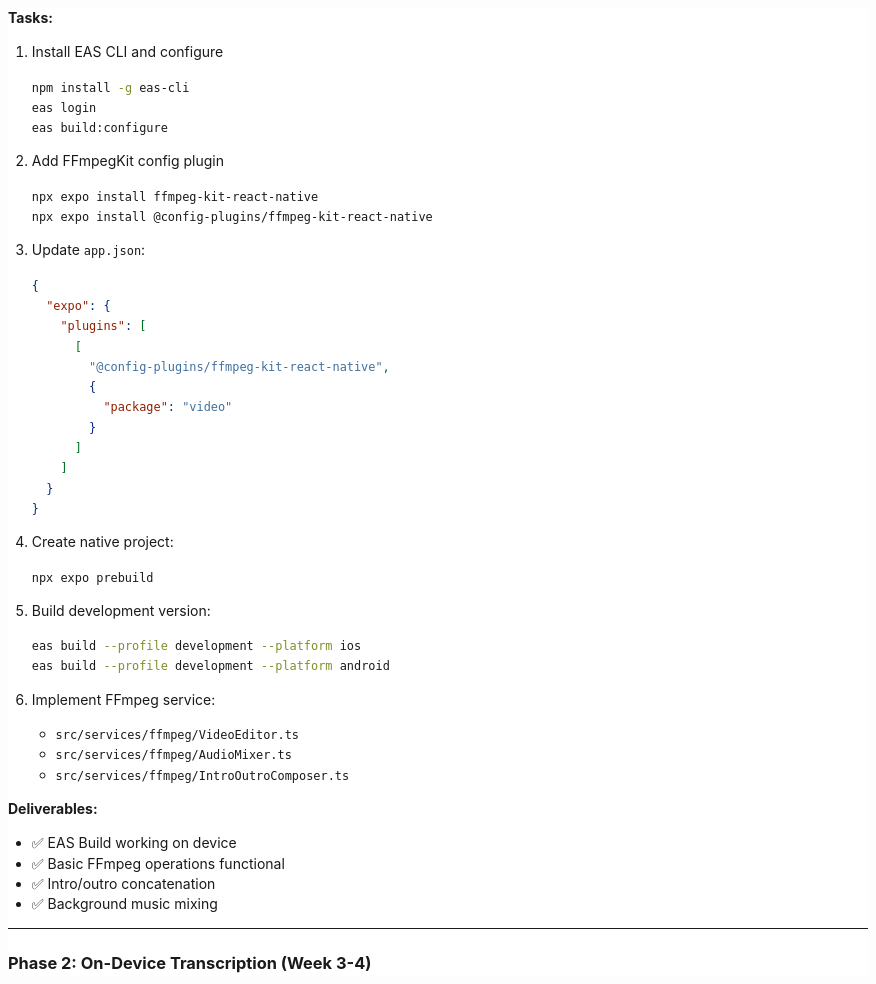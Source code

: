 **Tasks:**
1. Install EAS CLI and configure
   ```bash
   npm install -g eas-cli
   eas login
   eas build:configure
   ```

2. Add FFmpegKit config plugin
   ```bash
   npx expo install ffmpeg-kit-react-native
   npx expo install @config-plugins/ffmpeg-kit-react-native
   ```

3. Update `app.json`:
   ```json
   {
     "expo": {
       "plugins": [
         [
           "@config-plugins/ffmpeg-kit-react-native",
           {
             "package": "video"
           }
         ]
       ]
     }
   }
   ```

4. Create native project:
   ```bash
   npx expo prebuild
   ```

5. Build development version:
   ```bash
   eas build --profile development --platform ios
   eas build --profile development --platform android
   ```

6. Implement FFmpeg service:
   - `src/services/ffmpeg/VideoEditor.ts`
   - `src/services/ffmpeg/AudioMixer.ts`
   - `src/services/ffmpeg/IntroOutroComposer.ts`

**Deliverables:**
- ✅ EAS Build working on device
- ✅ Basic FFmpeg operations functional
- ✅ Intro/outro concatenation
- ✅ Background music mixing

---

### **Phase 2: On-Device Transcription (Week 3-4)**
